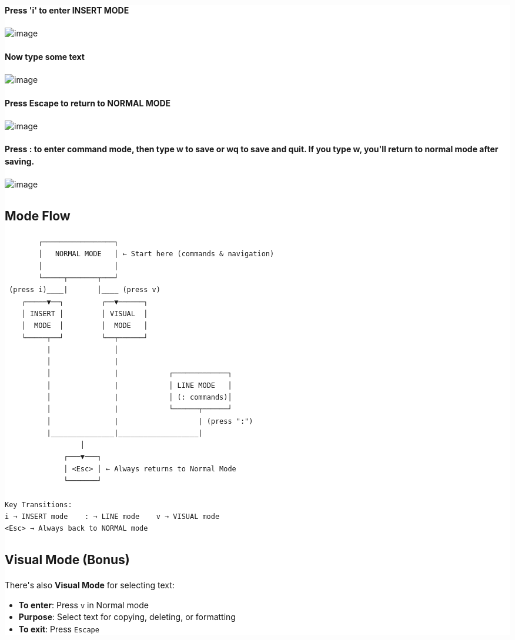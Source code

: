 #### Press 'i' to enter INSERT MODE
<img width="687" height="298" alt="image" src="https://github.com/user-attachments/assets/2b2d4dbf-0bcc-4dbb-a8cb-7e346665e215" />

#### Now type some text
<img width="686" height="292" alt="image" src="https://github.com/user-attachments/assets/09667837-d741-47e5-903b-4cb268fa3520" />

#### Press Escape to return to NORMAL MODE
<img width="686" height="284" alt="image" src="https://github.com/user-attachments/assets/87e8ece2-1819-474b-bb9f-40091505aeab" />

#### Press : to enter command mode, then type w to save or wq to save and quit. If you type w, you'll return to normal mode after saving.
<img width="694" height="293" alt="image" src="https://github.com/user-attachments/assets/2223e125-d478-475d-9e94-916cb8d95277" />


## Mode Flow

```
        ┌─────────────────┐
        │   NORMAL MODE   │ ← Start here (commands & navigation)
        │                 │
        └─────┬───────┬───┘
 (press i)____|       │____ (press v)
    ┌─────▼──┐         ┌──▼──────┐          
    │ INSERT │         │ VISUAL  │       
    │  MODE  │         │  MODE   │         
    └─────┬──┘         └──┬──────┘      
          |               │
          │               |              
          │               |            ┌─────────────┐
          │               |            │ LINE MODE   │
          │               |            │ (: commands)│
          │               |            └──────┬──────┘        
          │               |                   | (press ":")
          |_______________|___________________|
                  │
              ┌───▼───┐
              │ <Esc> │ ← Always returns to Normal Mode
              └───────┘

Key Transitions:
i → INSERT mode    : → LINE mode    v → VISUAL mode
<Esc> → Always back to NORMAL mode
```

## Visual Mode (Bonus)
There's also **Visual Mode** for selecting text:
- **To enter**: Press `v` in Normal mode
- **Purpose**: Select text for copying, deleting, or formatting
- **To exit**: Press `Escape`
